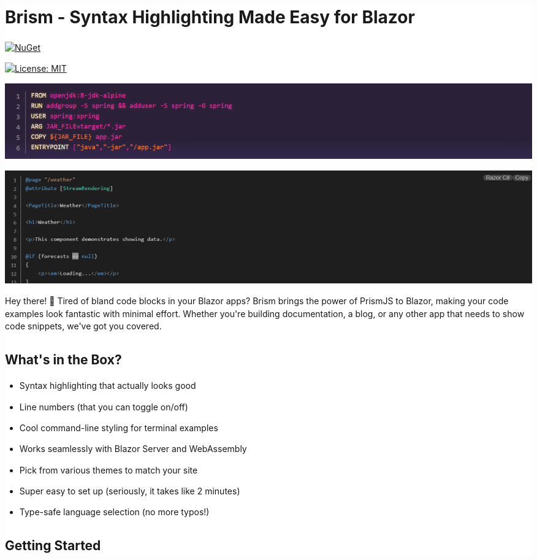 ﻿# Brism - Syntax Highlighting Made Easy for Blazor

  

[![NuGet](https://img.shields.io/nuget/v/Brism.svg)](https://www.nuget.org/packages/Brism)

[![License: MIT](https://img.shields.io/badge/License-MIT-yellow.svg)](https://opensource.org/licenses/MIT)

  
![Screenshot of component in action 1](./screenshots/Screenshot1.png)

![Screenshot of component in action 2](./screenshots/Screenshot2.png)


Hey there! 👋 Tired of bland code blocks in your Blazor apps? Brism brings the power of PrismJS to Blazor, making your code examples look fantastic with minimal effort. Whether you're building documentation, a blog, or any other app that needs to show code snippets, we've got you covered.

  

## What's in the Box?

  

- Syntax highlighting that actually looks good

- Line numbers (that you can toggle on/off)

- Cool command-line styling for terminal examples

- Works seamlessly with Blazor Server and WebAssembly

- Pick from various themes to match your site

- Super easy to set up (seriously, it takes like 2 minutes)

- Type-safe language selection (no more typos!)

## Getting Started

  
